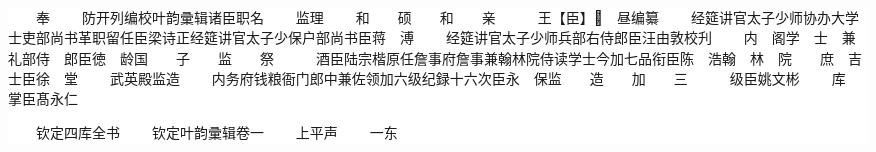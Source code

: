 










　　奉
　　防开列编校叶韵彚辑诸臣职名
　　监理
　　和　　硕　　和　　亲　　　王【臣】　昼编纂
　　经筵讲官太子少师协办大学士吏部尚书革职留任臣梁诗正经筵讲官太子少保户部尚书臣蒋　溥
　　经筵讲官太子少师兵部右侍郎臣汪由敦校刋
　　内　阁学　士　兼　礼部侍　郎臣徳　龄国　　子　　监　　祭　　　酒臣陆宗楷原任詹事府詹事兼翰林院侍读学士今加七品衔臣陈　浩翰　林　院　　庶　吉　　士臣徐　堂
　　武英殿监造
　　内务府钱粮衙门郎中兼佐领加六级纪録十六次臣永　保监　　造　　加　　三　　　级臣姚文彬
　　库　　　　　　　　　　　　掌臣髙永仁















　　钦定四库全书
　　钦定叶韵彚辑卷一
　　上平声
　　一东